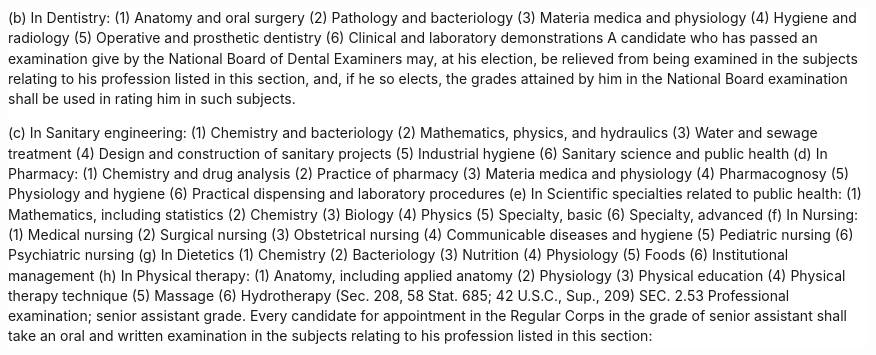 (b) In Dentistry:
    (1) Anatomy and oral surgery
    (2) Pathology and bacteriology
    (3) Materia medica and physiology
    (4) Hygiene and radiology
    (5) Operative and prosthetic dentistry
    (6) Clinical and laboratory demonstrations
A candidate who has passed an examination give by the National Board of Dental Examiners may, at his election, be relieved from being examined in the subjects relating to his profession listed in this section, and, if he so elects, the grades attained by him in the National Board examination shall be used in rating him in such subjects.

(c) In Sanitary engineering:
    (1) Chemistry and bacteriology
    (2) Mathematics, physics, and hydraulics
    (3) Water and sewage treatment
    (4) Design and construction of sanitary projects
    (5) Industrial hygiene
    (6) Sanitary science and public health
(d) In Pharmacy:
    (1) Chemistry and drug analysis
    (2) Practice of pharmacy
    (3) Materia medica and physiology
    (4) Pharmacognosy
    (5) Physiology and hygiene
    (6) Practical dispensing and laboratory procedures
(e) In Scientific specialties related to public health:
    (1) Mathematics, including statistics
    (2) Chemistry
    (3) Biology
    (4) Physics
    (5) Specialty, basic
    (6) Specialty, advanced
(f) In Nursing:
    (1) Medical nursing
    (2) Surgical nursing
    (3) Obstetrical nursing
    (4) Communicable diseases and hygiene
    (5) Pediatric nursing
    (6) Psychiatric nursing
(g) In Dietetics
    (1) Chemistry
    (2) Bacteriology
    (3) Nutrition
    (4) Physiology
    (5) Foods
    (6) Institutional management
(h) In Physical therapy:
    (1) Anatomy, including applied anatomy
    (2) Physiology
    (3) Physical education
    (4) Physical therapy technique
    (5) Massage
    (6) Hydrotherapy
(Sec. 208, 58 Stat. 685; 42 U.S.C., Sup., 209)
SEC. 2.53 Professional examination; senior assistant grade. Every candidate for appointment in the Regular Corps in the grade of senior assistant shall take an oral and written examination in the subjects relating to his profession listed in this section:
